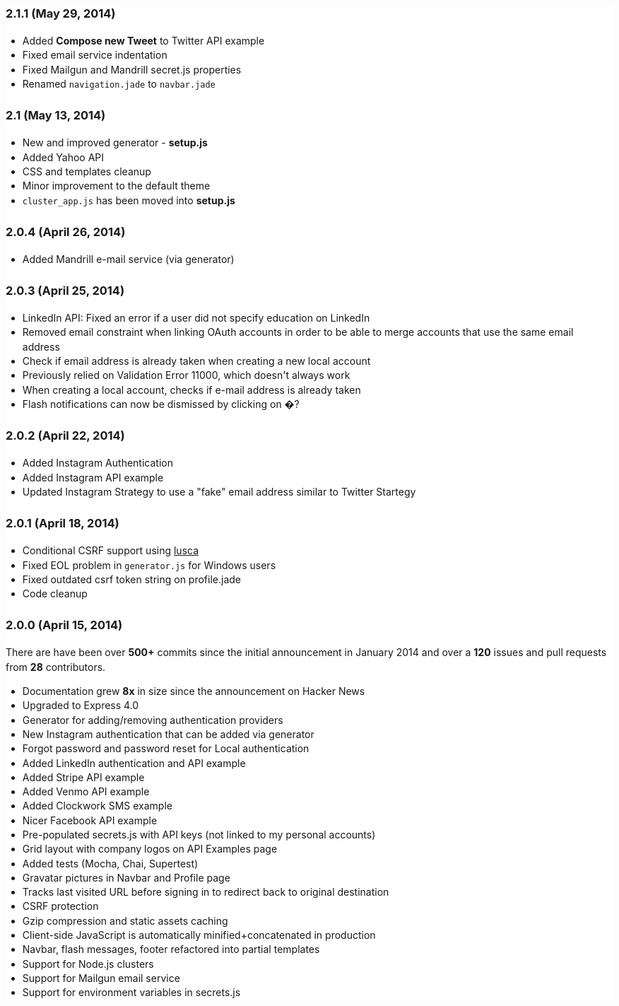 ### 2.1.1 (May 29, 2014)
- Added **Compose new Tweet** to Twitter API example
- Fixed email service indentation
- Fixed Mailgun and Mandrill secret.js properties
- Renamed `navigation.jade` to `navbar.jade`

### 2.1 (May 13, 2014)
- New and improved generator - **setup.js**
- Added Yahoo API
- CSS and templates cleanup
- Minor improvement to the default theme
- `cluster_app.js` has been moved into **setup.js**

### 2.0.4 (April 26, 2014)
- Added Mandrill e-mail service (via generator)

### 2.0.3 (April 25, 2014)
- LinkedIn API: Fixed an error if a user did not specify education on LinkedIn
- Removed email constraint when linking OAuth accounts in order to be able to merge accounts that use the same email address
- Check if email address is already taken when creating a new local account
 - Previously relied on Validation Error 11000, which doesn't always work
- When creating a local account, checks if e-mail address is already taken
- Flash notifications can now be dismissed by clicking on �?

### 2.0.2 (April 22, 2014)
- Added Instagram Authentication
- Added Instagram API example
- Updated Instagram Strategy to use a "fake" email address similar to Twitter Startegy

### 2.0.1 (April 18, 2014)
- Conditional CSRF support using [lusca](https://github.com/krakenjs/lusca)
- Fixed EOL problem in `generator.js` for Windows users
- Fixed outdated csrf token string on profile.jade
- Code cleanup

### 2.0.0 (April 15, 2014)
There are have been over **500+** commits since the initial announcement in
January 2014 and over a **120** issues and pull requests from **28** contributors.

- Documentation grew **8x** in size since the announcement on Hacker News
- Upgraded to Express 4.0
- Generator for adding/removing authentication providers
- New Instagram authentication that can be added via generator
- Forgot password and password reset for Local authentication
- Added LinkedIn authentication and API example
- Added Stripe API example
- Added Venmo API example
- Added Clockwork SMS example
- Nicer Facebook API example
- Pre-populated secrets.js with API keys (not linked to my personal accounts)
- Grid layout with company logos on API Examples page
- Added tests (Mocha, Chai, Supertest)
- Gravatar pictures in Navbar and Profile page
- Tracks last visited URL before signing in to redirect back to original destination
- CSRF protection
- Gzip compression and static assets caching
- Client-side JavaScript is automatically minified+concatenated in production
- Navbar, flash messages, footer refactored into partial templates
- Support for Node.js clusters
- Support for Mailgun email service
- Support for environment variables in secrets.js